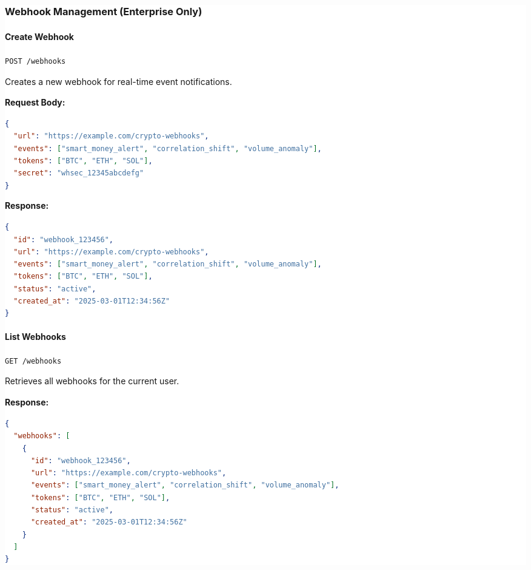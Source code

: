 ### Webhook Management (Enterprise Only)

#### Create Webhook

```
POST /webhooks
```

Creates a new webhook for real-time event notifications.

**Request Body:**

```json
{
  "url": "https://example.com/crypto-webhooks",
  "events": ["smart_money_alert", "correlation_shift", "volume_anomaly"],
  "tokens": ["BTC", "ETH", "SOL"],
  "secret": "whsec_12345abcdefg"
}
```

**Response:**

```json
{
  "id": "webhook_123456",
  "url": "https://example.com/crypto-webhooks",
  "events": ["smart_money_alert", "correlation_shift", "volume_anomaly"],
  "tokens": ["BTC", "ETH", "SOL"],
  "status": "active",
  "created_at": "2025-03-01T12:34:56Z"
}
```

#### List Webhooks

```
GET /webhooks
```

Retrieves all webhooks for the current user.

**Response:**

```json
{
  "webhooks": [
    {
      "id": "webhook_123456",
      "url": "https://example.com/crypto-webhooks",
      "events": ["smart_money_alert", "correlation_shift", "volume_anomaly"],
      "tokens": ["BTC", "ETH", "SOL"],
      "status": "active",
      "created_at": "2025-03-01T12:34:56Z"
    }
  ]
}
```

